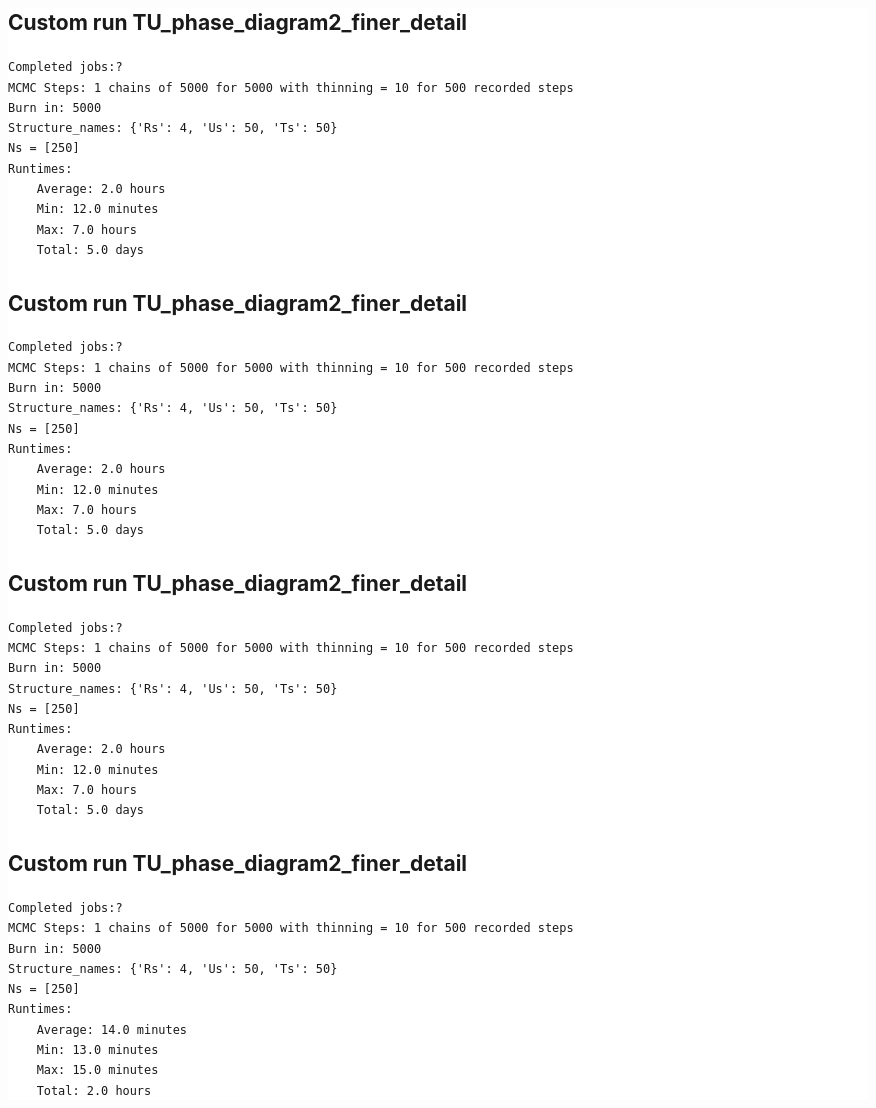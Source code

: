 ## Custom run TU_phase_diagram2_finer_detail
    Completed jobs:?
    MCMC Steps: 1 chains of 5000 for 5000 with thinning = 10 for 500 recorded steps
    Burn in: 5000
    Structure_names: {'Rs': 4, 'Us': 50, 'Ts': 50}
    Ns = [250]
    Runtimes: 
        Average: 2.0 hours
        Min: 12.0 minutes
        Max: 7.0 hours
        Total: 5.0 days
    
## Custom run TU_phase_diagram2_finer_detail
    Completed jobs:?
    MCMC Steps: 1 chains of 5000 for 5000 with thinning = 10 for 500 recorded steps
    Burn in: 5000
    Structure_names: {'Rs': 4, 'Us': 50, 'Ts': 50}
    Ns = [250]
    Runtimes: 
        Average: 2.0 hours
        Min: 12.0 minutes
        Max: 7.0 hours
        Total: 5.0 days
    
## Custom run TU_phase_diagram2_finer_detail
    Completed jobs:?
    MCMC Steps: 1 chains of 5000 for 5000 with thinning = 10 for 500 recorded steps
    Burn in: 5000
    Structure_names: {'Rs': 4, 'Us': 50, 'Ts': 50}
    Ns = [250]
    Runtimes: 
        Average: 2.0 hours
        Min: 12.0 minutes
        Max: 7.0 hours
        Total: 5.0 days
    
## Custom run TU_phase_diagram2_finer_detail
    Completed jobs:?
    MCMC Steps: 1 chains of 5000 for 5000 with thinning = 10 for 500 recorded steps
    Burn in: 5000
    Structure_names: {'Rs': 4, 'Us': 50, 'Ts': 50}
    Ns = [250]
    Runtimes: 
        Average: 14.0 minutes
        Min: 13.0 minutes
        Max: 15.0 minutes
        Total: 2.0 hours
    